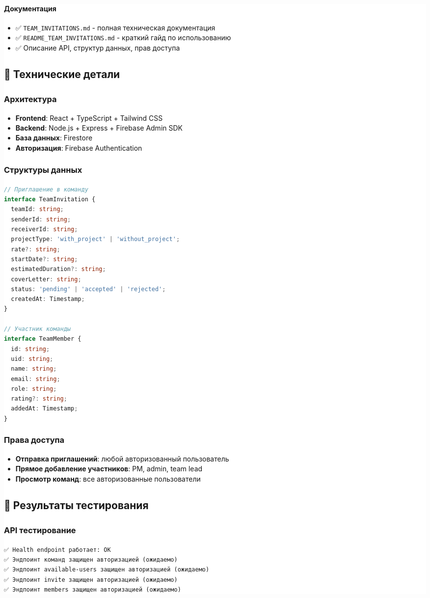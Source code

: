 #### Документация
- ✅ `TEAM_INVITATIONS.md` - полная техническая документация
- ✅ `README_TEAM_INVITATIONS.md` - краткий гайд по использованию
- ✅ Описание API, структур данных, прав доступа

## 🔧 Технические детали

### Архитектура
- **Frontend**: React + TypeScript + Tailwind CSS
- **Backend**: Node.js + Express + Firebase Admin SDK
- **База данных**: Firestore
- **Авторизация**: Firebase Authentication

### Структуры данных
```typescript
// Приглашение в команду
interface TeamInvitation {
  teamId: string;
  senderId: string;
  receiverId: string;
  projectType: 'with_project' | 'without_project';
  rate?: string;
  startDate?: string;
  estimatedDuration?: string;
  coverLetter: string;
  status: 'pending' | 'accepted' | 'rejected';
  createdAt: Timestamp;
}

// Участник команды
interface TeamMember {
  id: string;
  uid: string;
  name: string;
  email: string;
  role: string;
  rating?: string;
  addedAt: Timestamp;
}
```

### Права доступа
- **Отправка приглашений**: любой авторизованный пользователь
- **Прямое добавление участников**: PM, admin, team lead
- **Просмотр команд**: все авторизованные пользователи

## 🧪 Результаты тестирования

### API тестирование
```
✅ Health endpoint работает: OK
✅ Эндпоинт команд защищен авторизацией (ожидаемо)
✅ Эндпоинт available-users защищен авторизацией (ожидаемо)
✅ Эндпоинт invite защищен авторизацией (ожидаемо)
✅ Эндпоинт members защищен авторизацией (ожидаемо)
```
